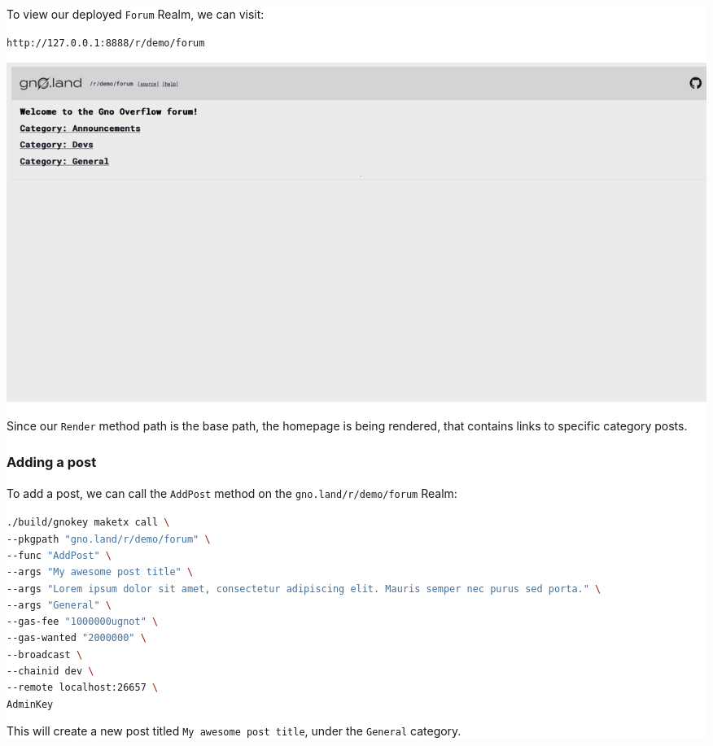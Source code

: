 To view our deployed `Forum` Realm, we can visit:

```bash
http://127.0.0.1:8888/r/demo/forum
```

![Realm render](/assets/2023-03-16--online-milos/5.png)

Since our `Render` method path is the base path, the homepage is being rendered, that contains links to specific category posts.

### Adding a post

To add a post, we can call the `AddPost` method on the `gno.land/r/demo/forum` Realm:

```bash
./build/gnokey maketx call \
--pkgpath "gno.land/r/demo/forum" \
--func "AddPost" \
--args "My awesome post title" \
--args "Lorem ipsum dolor sit amet, consectetur adipiscing elit. Mauris semper nec purus sed porta." \
--args "General" \
--gas-fee "1000000ugnot" \
--gas-wanted "2000000" \
--broadcast \
--chainid dev \
--remote localhost:26657 \
AdminKey
```

This will create a new post titled `My awesome post title`, under the `General` category.
